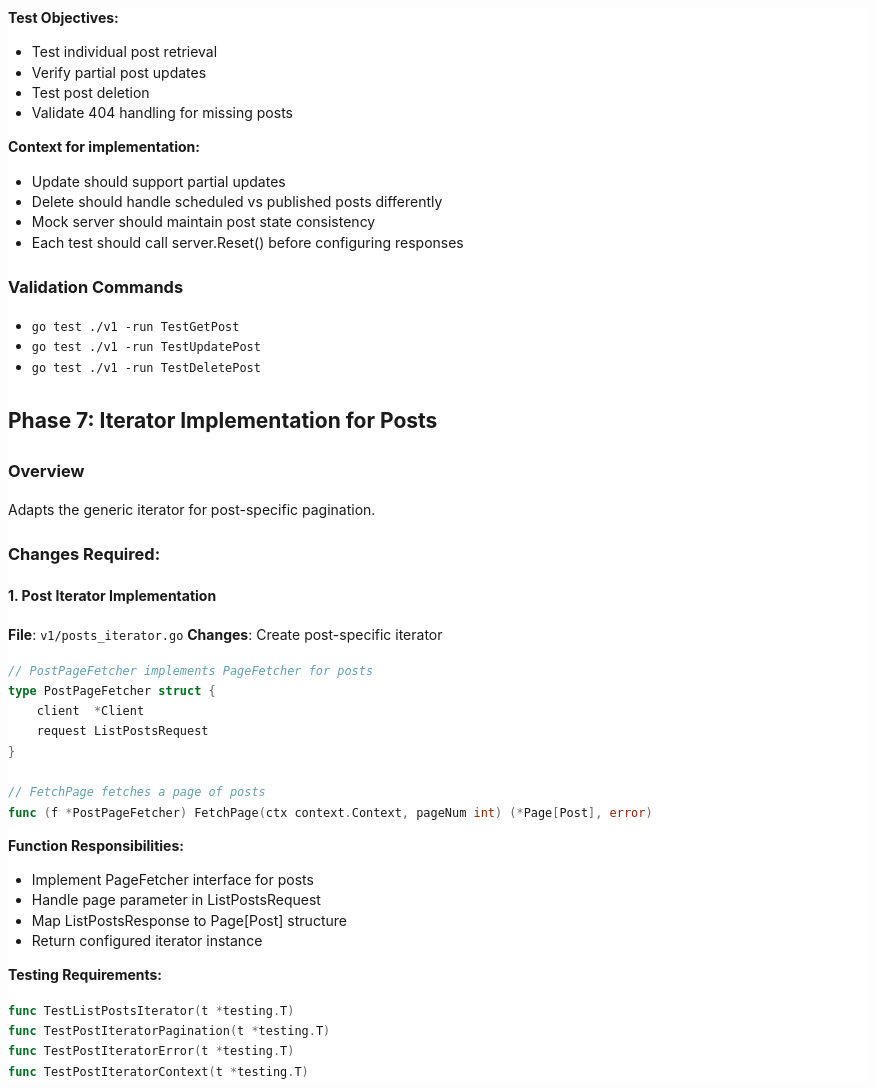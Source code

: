 **Test Objectives:**
- Test individual post retrieval
- Verify partial post updates
- Test post deletion
- Validate 404 handling for missing posts

**Context for implementation:**
- Update should support partial updates
- Delete should handle scheduled vs published posts differently
- Mock server should maintain post state consistency
- Each test should call server.Reset() before configuring responses

### Validation Commands
- `go test ./v1 -run TestGetPost`
- `go test ./v1 -run TestUpdatePost`
- `go test ./v1 -run TestDeletePost`

## Phase 7: Iterator Implementation for Posts

### Overview
Adapts the generic iterator for post-specific pagination.

### Changes Required:

#### 1. Post Iterator Implementation
**File**: `v1/posts_iterator.go`
**Changes**: Create post-specific iterator

```go
// PostPageFetcher implements PageFetcher for posts
type PostPageFetcher struct {
    client  *Client
    request ListPostsRequest
}

// FetchPage fetches a page of posts
func (f *PostPageFetcher) FetchPage(ctx context.Context, pageNum int) (*Page[Post], error)
```

**Function Responsibilities:**
- Implement PageFetcher interface for posts
- Handle page parameter in ListPostsRequest
- Map ListPostsResponse to Page[Post] structure
- Return configured iterator instance

**Testing Requirements:**
```go
func TestListPostsIterator(t *testing.T)
func TestPostIteratorPagination(t *testing.T)
func TestPostIteratorError(t *testing.T)
func TestPostIteratorContext(t *testing.T)
```
